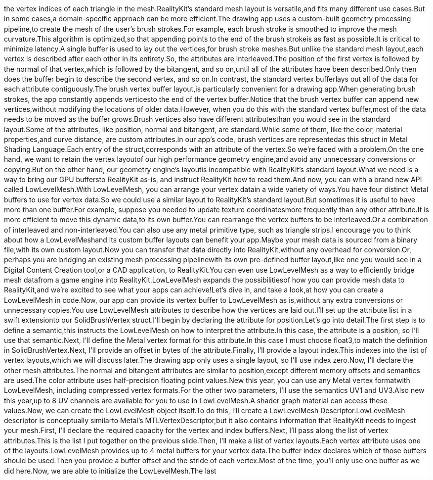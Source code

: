 the vertex indices of each triangle in the mesh.RealityKit’s standard mesh layout is versatile,and fits many different use cases.But in some cases,a domain-specific approach can be more efficient.The drawing app uses a custom-built geometry processing pipeline,to create the mesh of the user’s brush strokes.For example, each brush stroke is smoothed to improve the mesh curvature.This algorithm is optimized,so that appending points to the end of the brush strokeis as fast as possible.It is critical to minimize latency.A single buffer is used to lay out the vertices,for brush stroke meshes.But unlike the standard mesh layout,each vertex is described after each other in its entirety.So, the attributes are interleaved.The position of the first vertex is followed by the normal of that vertex,which is followed by the bitangent, and so on,until all of the attributes have been described.Only then does the buffer begin to describe the second vertex, and so on.In contrast, the standard vertex bufferlays out all of the data for each attribute contiguously.The brush vertex buffer layout,is particularly convenient for a drawing app.When generating brush strokes, the app constantly appends verticesto the end of the vertex buffer.Notice that the brush vertex buffer can append new vertices,without modifying the locations of older data.However, when you do this with the standard vertex buffer,most of the data needs to be moved as the buffer grows.Brush vertices also have different attributesthan you would see in the standard layout.Some of the attributes, like position, normal and bitangent, are standard.While some of them, like the color, material properties,and curve distance, are custom attributes.In our app’s code, brush vertices are representedas this struct in Metal Shading Language.Each entry of the struct,corresponds with an attribute of the vertex.So we’re faced with a problem.On the one hand, we want to retain the vertex layoutof our high performance geometry engine,and avoid any unnecessary conversions or copying.But on the other hand, our geometry engine’s layoutis incompatible with RealityKit’s standard layout.What we need is a way to bring our GPU buffersto RealityKit as-is, and instruct RealityKit how to read them.And now, you can with a brand new API called LowLevelMesh.With LowLevelMesh, you can arrange your vertex datain a wide variety of ways.You have four distinct Metal buffers to use for vertex data.So we could use a similar layout to RealityKit’s standard layout.But sometimes it is useful to have more than one buffer.For example, suppose you needed to update texture coordinatesmore frequently than any other attribute.It is more efficient to move this dynamic data,to its own buffer.You can rearrange the vertex buffers to be interleaved.Or a combination of interleaved and non-interleaved.You can also use any metal primitive type, such as triangle strips.I encourage you to think about how a LowLevelMeshand its custom buffer layouts can benefit your app.Maybe your mesh data is sourced from a binary file,with its own custom layout.Now you can transfer that data directly into RealityKit,without any overhead for conversion.Or, perhaps you are bridging an existing mesh processing pipelinewith its own pre-defined buffer layout,like one you would see in a Digital Content Creation tool,or a CAD application, to RealityKit.You can even use LowLevelMesh as a way to efficiently bridge mesh datafrom a game engine into RealityKit.LowLevelMesh expands the possibilitiesof how you can provide mesh data to RealityKit,and we’re excited to see what your apps can achieve!Let’s dive in, and take a look,at how you can create a LowLevelMesh in code.Now, our app can provide its vertex buffer to LowLevelMesh as is,without any extra conversions or unnecessary copies.You use LowLevelMesh attributes to describe how the vertices are laid out.I’ll set up the attribute list in a swift extensionto our SolidBrushVertex struct.I’ll begin by declaring the attribute for position.Let’s go into detail.The first step is to define a semantic,this instructs the LowLevelMesh on how to interpret the attribute.In this case, the attribute is a position, so I’ll use that semantic.Next, I’ll define the Metal vertex format for this attribute.In this case I must choose float3,to match the definition in SolidBrushVertex.Next, I’ll provide an offset in bytes of the attribute.Finally, I’ll provide a layout index.This indexes into the list of vertex layouts,which we will discuss later.The drawing app only uses a single layout, so I’ll use index zero.Now, I’ll declare the other mesh attributes.The normal and bitangent attributes are similar to position,except different memory offsets and semantics are used.The color attribute uses half-precision floating point values.New this year, you can use any Metal vertex formatwith LowLevelMesh, including compressed vertex formats.For the other two parameters, I’ll use the semantics UV1 and UV3.Also new this year,up to 8 UV channels are available for you to use in LowLevelMesh.A shader graph material can access these values.Now, we can create the LowLevelMesh object itself.To do this, I’ll create a LowLevelMesh Descriptor.LowLevelMesh descriptor is conceptually similarto Metal’s MTLVertexDescriptor,but it also contains information that RealityKit needs to ingest your mesh.First, I’ll declare the required capacity for the vertex and index buffers.Next, I’ll pass along the list of vertex attributes.This is the list I put together on the previous slide.Then, I’ll make a list of vertex layouts.Each vertex attribute uses one of the layouts.LowLevelMesh provides up to 4 metal buffers for your vertex data.The buffer index declares which of those buffers should be used.Then you provide a buffer offset and the stride of each vertex.Most of the time, you’ll only use one buffer as we did here.Now, we are able to initialize the LowLevelMesh.The last